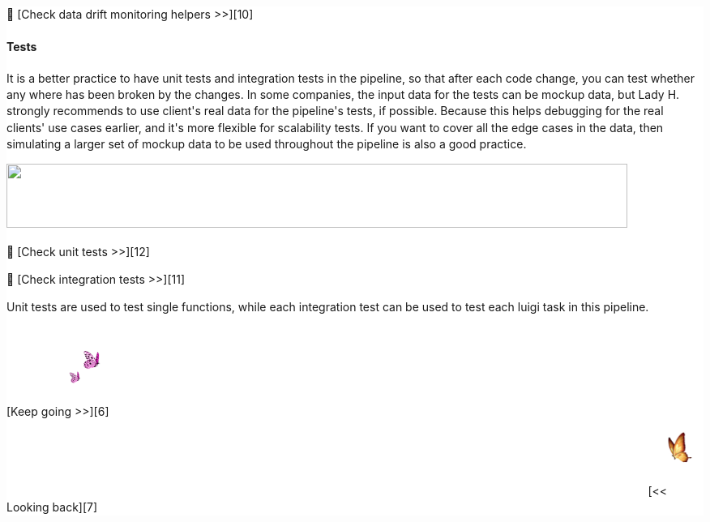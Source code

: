 🌻 [Check data drift monitoring helpers >>][10]


#### Tests

It is a better practice to have unit tests and integration tests in the pipeline, so that after each code change, you can test whether any where has been broken by the changes. In some companies, the input data for the tests can be mockup data, but Lady H. strongly recommends to use client's real data for the pipeline's tests, if possible. Because this helps debugging for the real clients' use cases earlier, and it's more flexible for scalability tests. If you want to cover all the edge cases in the data, then simulating a larger set of mockup data to be used throughout the pipeline is also a good practice.

<p align="left">
<img src="https://github.com/lady-h-world/My_Garden/blob/main/images/Garden_Market_images/notes/scalability_test.png" width="766" height="79" />
</p>

🌻 [Check unit tests >>][12]

🌻 [Check integration tests >>][11]

Unit tests are used to test single functions, while each integration test can be used to test each luigi task in this pipeline.

#
<p align="left">
<img src="https://github.com/lady-h-world/My_Garden/blob/main/images/follow_us.png" width="120" height="50" />
</p>

[Keep going >>][6]

<p align="right">
<img src="https://github.com/lady-h-world/My_Garden/blob/main/images/going_back.png" width="60" height="44" />
</p>

&nbsp;&nbsp;&nbsp;&nbsp;&nbsp;&nbsp;&nbsp;&nbsp;&nbsp;&nbsp;&nbsp;&nbsp;&nbsp;&nbsp;&nbsp;&nbsp;&nbsp;&nbsp;&nbsp;&nbsp;&nbsp;&nbsp;&nbsp;&nbsp;&nbsp;&nbsp;&nbsp;&nbsp;&nbsp;&nbsp;&nbsp;&nbsp;&nbsp;&nbsp;&nbsp;&nbsp;&nbsp;&nbsp;&nbsp;&nbsp;&nbsp;&nbsp;&nbsp;&nbsp;&nbsp;&nbsp;&nbsp;&nbsp;&nbsp;&nbsp;&nbsp;&nbsp;&nbsp;&nbsp;&nbsp;&nbsp;&nbsp;&nbsp;&nbsp;&nbsp;&nbsp;&nbsp;&nbsp;&nbsp;&nbsp;&nbsp;&nbsp;&nbsp;&nbsp;&nbsp;&nbsp;&nbsp;&nbsp;&nbsp;&nbsp;&nbsp;&nbsp;&nbsp;&nbsp;&nbsp;&nbsp;&nbsp;&nbsp;&nbsp;&nbsp;&nbsp;&nbsp;&nbsp;&nbsp;&nbsp;&nbsp;&nbsp;&nbsp;&nbsp;&nbsp;&nbsp;&nbsp;&nbsp;&nbsp;&nbsp;&nbsp;&nbsp;&nbsp;&nbsp;&nbsp;&nbsp;&nbsp;&nbsp;&nbsp;&nbsp;&nbsp;&nbsp;&nbsp;&nbsp;&nbsp;&nbsp;&nbsp;&nbsp;&nbsp;&nbsp;&nbsp;&nbsp;&nbsp;&nbsp;&nbsp;&nbsp;&nbsp;&nbsp;&nbsp;&nbsp;&nbsp;&nbsp;&nbsp;&nbsp;&nbsp;&nbsp;&nbsp;&nbsp;&nbsp;&nbsp;&nbsp;&nbsp;&nbsp;&nbsp;&nbsp;&nbsp;&nbsp;&nbsp;&nbsp;&nbsp;&nbsp;&nbsp;&nbsp;&nbsp;&nbsp;&nbsp;&nbsp;&nbsp;&nbsp;&nbsp;&nbsp;&nbsp;&nbsp;&nbsp;&nbsp;&nbsp;&nbsp;&nbsp;&nbsp;&nbsp;&nbsp;&nbsp;&nbsp;&nbsp;&nbsp;&nbsp;&nbsp;&nbsp;&nbsp;&nbsp;&nbsp;&nbsp;&nbsp;&nbsp;&nbsp;&nbsp;&nbsp;&nbsp;&nbsp;&nbsp;&nbsp;&nbsp;&nbsp;&nbsp;&nbsp;&nbsp;&nbsp;&nbsp;&nbsp;&nbsp;&nbsp;[<< Looking back][7]
 
